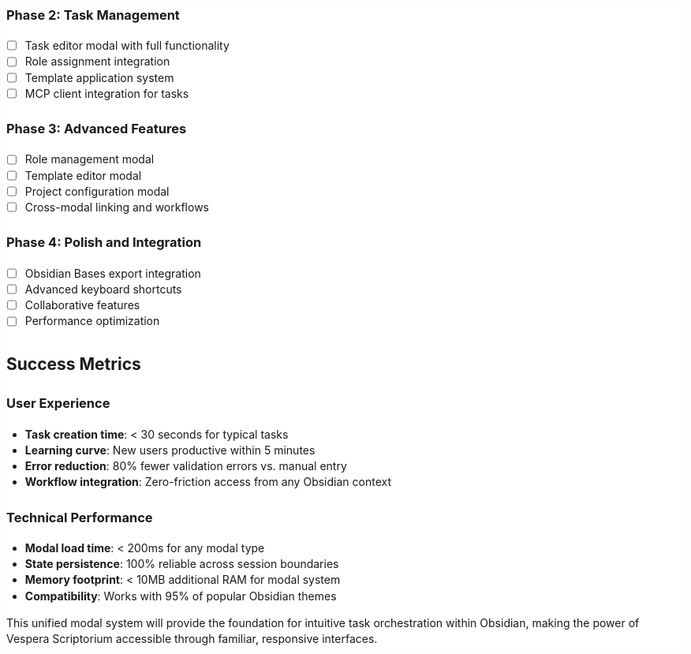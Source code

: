 ### Phase 2: Task Management
- [ ] Task editor modal with full functionality
- [ ] Role assignment integration
- [ ] Template application system
- [ ] MCP client integration for tasks

### Phase 3: Advanced Features
- [ ] Role management modal
- [ ] Template editor modal
- [ ] Project configuration modal
- [ ] Cross-modal linking and workflows

### Phase 4: Polish and Integration
- [ ] Obsidian Bases export integration
- [ ] Advanced keyboard shortcuts
- [ ] Collaborative features
- [ ] Performance optimization

## Success Metrics

### User Experience
- **Task creation time**: < 30 seconds for typical tasks
- **Learning curve**: New users productive within 5 minutes
- **Error reduction**: 80% fewer validation errors vs. manual entry
- **Workflow integration**: Zero-friction access from any Obsidian context

### Technical Performance
- **Modal load time**: < 200ms for any modal type
- **State persistence**: 100% reliable across session boundaries
- **Memory footprint**: < 10MB additional RAM for modal system
- **Compatibility**: Works with 95% of popular Obsidian themes

This unified modal system will provide the foundation for intuitive task orchestration within Obsidian, making the power of Vespera Scriptorium accessible through familiar, responsive interfaces.